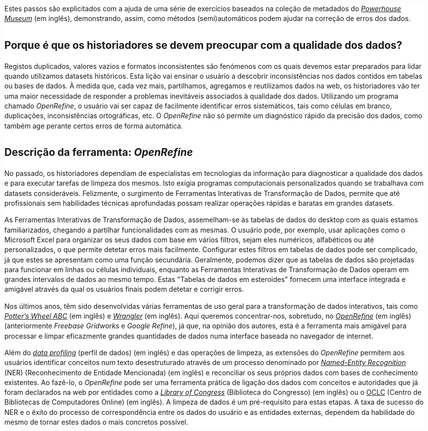 Estes passos são explicitados com a ajuda de uma série de exercícios baseados na coleção de metadados do *[Powerhouse Museum][]* (em inglês), demonstrando, assim, como métodos (semi)automáticos podem ajudar na correção de erros dos dados.

## Porque é que os historiadores se devem preocupar com a qualidade dos dados?

Registos duplicados, valores vazios e formatos inconsistentes são fenómenos com os quais devemos estar preparados para lidar quando utilizamos datasets históricos. Esta lição vai ensinar o usuário a descobrir inconsistências nos dados contidos em tabelas ou bases de dados. À medida que, cada vez mais, partilhamos, agregamos e reutilizamos dados na web, os historiadores vão ter uma maior necessidade de responder a problemas inevitáveis associados à qualidade dos dados. Utilizando um programa chamado *OpenRefine*, o usuário vai ser capaz de facilmente identificar erros sistemáticos, tais como células em branco, duplicações, inconsistências ortográficas, etc. O *OpenRefine* não só permite um diagnóstico rápido da precisão dos dados, como também age perante certos erros de forma automática.

## Descrição da ferramenta: *OpenRefine* 

No passado, os historiadores dependiam de especialistas em tecnologias da informação para diagnosticar a qualidade dos dados e para executar tarefas de limpeza dos mesmos. Isto exigia programas computacionais personalizados quando se trabalhava com datasets consideráveis. Felizmente, o surgimento de Ferramentas Interativas de Transformação de Dados, permite que até profissionais sem habilidades técnicas aprofundadas possam realizar operações rápidas e baratas em grandes datasets.

As Ferramentas Interativas de Transformação de Dados, assemelham-se às tabelas de dados do desktop com as quais estamos familiarizados, chegando a partilhar funcionalidades com as mesmas. O usuário pode, por exemplo, usar aplicações como o Microsoft Excel para organizar os seus dados com base em vários filtros, sejam eles numéricos, alfabéticos ou até personalizados, o que permite detetar erros mais facilmente. Configurar estes filtros em tabelas de dados pode ser complicado, já que estes se apresentam como uma função secundária. Geralmente, podemos dizer que as tabelas de dados são projetadas para funcionar em linhas ou células individuais, enquanto as Ferramentas Interativas de Transformação de Dados operam em grandes intervalos de dados ao mesmo tempo. Estas "Tabelas de dados em esteroides" fornecem uma interface integrada e amigável através da qual os usuários finais podem detetar e corrigir erros. 

Nos últimos anos, têm sido desenvolvidas várias ferramentas de uso geral para a transformação de dados interativos, tais como [*Potter’s Wheel ABC*][] (em inglês) e [*Wrangler*][] (em inglês). Aqui queremos concentrar-nos, sobretudo, no [*OpenRefine*][] (em inglês) (anteriormente *Freebase Gridworks* e *Google Refine*), já que, na opinião dos autores, esta é a ferramenta mais amigável para processar e limpar eficazmente grandes quantidades de dados numa interface baseada no navegador de internet.

Além do *[data profiling][]* (perfil de dados) (em inglês) e das operações de limpeza, as extensões do *OpenRefine* permitem aos usuários identificar conceitos num texto desestruturado através de um processo denominado por *[Named-Entity Recognition][]* (NER) (Reconhecimento de Entidade Mencionada) (em inglês) e reconciliar os seus próprios dados com bases de conhecimento existentes. Ao fazê-lo, o *OpenRefine* pode ser uma ferramenta prática de ligação dos dados com conceitos e autoridades que já foram declarados na web por entidades como a *[Library of Congress][]* (Biblioteca do Congresso) (em inglês) ou o [OCLC][] (Centro de Bibliotecas de Computadores Online) (em inglês). A limpeza de dados é um pré-requisito para estas etapas. A taxa de sucesso do NER e o êxito do processo de correspondência entre os dados do usuário e as entidades externas, dependem da habilidade do mesmo de tornar estes dados o mais concretos possível.


  [*OpenRefine*]: http://openrefine.org "OpenRefine"
  [Powerhouse museum]: http://www.powerhousemuseum.com
  [*Potter’s Wheel ABC*]: http://control.cs.berkeley.edu/abc/
  [*Wrangler*]: http://vis.stanford.edu/papers/wrangler/ "Wrangler"
  [data profiling]: http://en.wikipedia.org/wiki/Data_profiling
  [named-entity recognition]: http://en.wikipedia.org/wiki/Named-entity_recognition
  [Library of Congress]: http://www.loc.gov/index.html
  [OCLC]: http://www.oclc.org/home.en.html "OCLC"
  [website]: http://www.powerhousemuseum.com/collection/database/download.php
  [Creative Commons Attribution Share Alike (CCASA) license]: http://creativecommons.org/licenses/by-nc/2.5/au/
  [Vocabulário Controlado]: https://pt.wikipedia.org/wiki/Vocabul%C3%A1rio_controlado
  [Linked Data]: https://pt.wikipedia.org/wiki/Linked_data
  [Download do *OpenRefine*]: http://openrefine.org/#download_openrefine
  [FreeYourMetadata]: http://data.freeyourmetadata.org/powerhouse-museum/
  [phm-collection]: /assets/phm-collection.tsv
  [Projeto inicial *OpenRefine*]: http://data.freeyourmetadata.org/powerhouse-museum/phm-collection.google-refine.tar.gz
  [Powerhouse Museum Website]: /images/powerhouseScreenshot.png
  [facet]: http://en.wikipedia.org/wiki/Faceted_search
  [Screenshot of OpenRefine Example]: /images/overviewOfSomeClusters.png
  [GREL documentation]: https://github.com/OpenRefine/OpenRefine/wiki/GREL-Functions
  [expressão regular]: https://pt.wikipedia.org/wiki/Express%C3%A3o_regular
  [CSV]: https://en.wikipedia.org/wiki/Comma-separated_values
  [RDF Refine extension]: http://web.archive.org/web/20180113121435/http://refine.deri.ie/docs
  [NER extension]: https://github.com/RubenVerborgh/Refine-NER-Extension